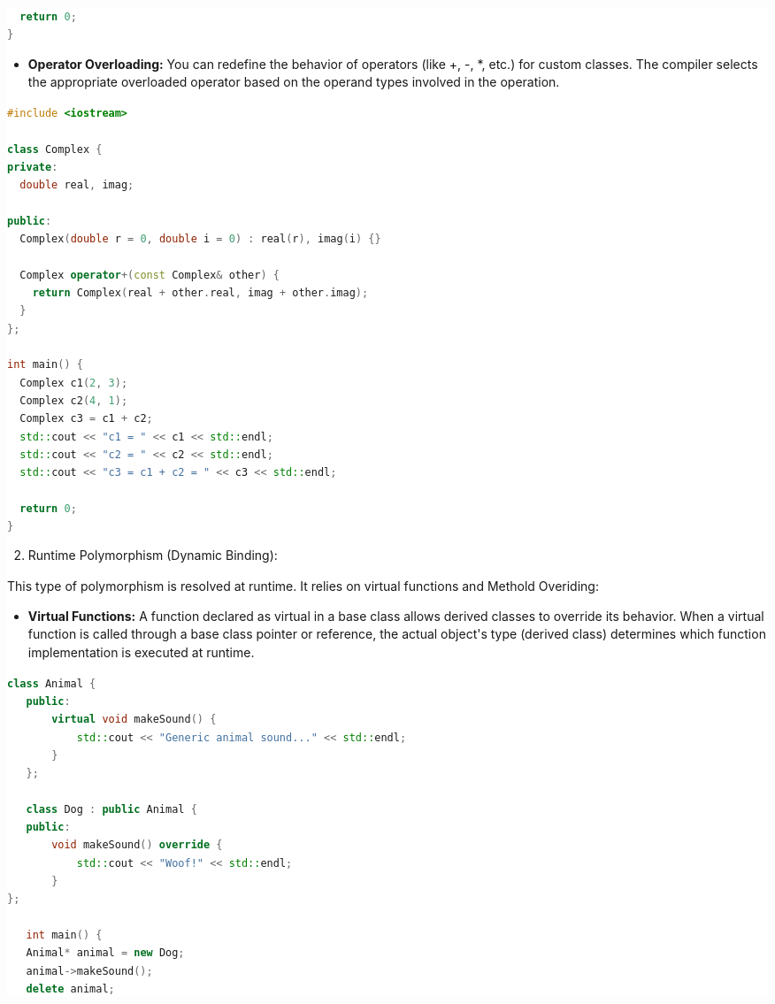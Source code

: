 ```cpp
  return 0;
}

```

- **Operator Overloading:** You can redefine the behavior of operators (like +, -, *, etc.) for custom classes. The compiler selects the appropriate overloaded operator based on the operand types involved in the operation.

```cpp
#include <iostream>

class Complex {
private:
  double real, imag;

public:
  Complex(double r = 0, double i = 0) : real(r), imag(i) {}

  Complex operator+(const Complex& other) {
    return Complex(real + other.real, imag + other.imag);
  }
};

int main() {
  Complex c1(2, 3);
  Complex c2(4, 1);
  Complex c3 = c1 + c2;
  std::cout << "c1 = " << c1 << std::endl;
  std::cout << "c2 = " << c2 << std::endl;
  std::cout << "c3 = c1 + c2 = " << c3 << std::endl;

  return 0;
}

```

2. Runtime Polymorphism (Dynamic Binding):

This type of polymorphism is resolved at runtime. It relies on virtual functions and Methold Overiding:

 - **Virtual Functions:** A function declared as virtual in a base class allows derived classes to override its behavior. When a virtual function is called through a base class pointer or reference, the actual object's type (derived class) determines which function implementation is executed at runtime.

 ```cpp
class Animal {
    public:
        virtual void makeSound() {
            std::cout << "Generic animal sound..." << std::endl;
        }
    };

    class Dog : public Animal {
    public:
        void makeSound() override { 
            std::cout << "Woof!" << std::endl;
        }
};

    int main() {
    Animal* animal = new Dog; 
    animal->makeSound();
    delete animal;
 ```